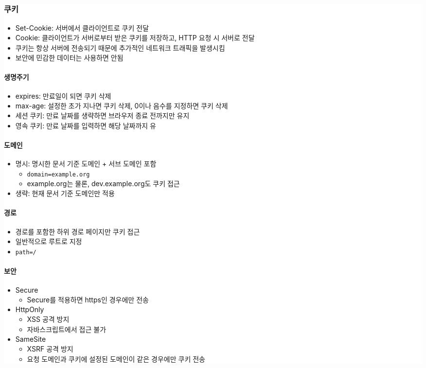 ### 쿠키

- Set-Cookie: 서버에서 클라이언트로 쿠키 전달
- Cookie: 클라이언트가 서버로부터 받은 쿠키를 저장하고, HTTP 요청 시 서버로 전달
- 쿠키는 항상 서버에 전송되기 때문에 추가적인 네트워크 트래픽을 발생시킴
- 보안에 민감한 데이터는 사용하면 안됨

#### 생명주기

- expires: 만료일이 되면 쿠키 삭제
- max-age: 설정한 초가 지나면 쿠키 삭제, 0이나 음수를 지정하면 쿠키 삭제
- 세션 쿠키: 만료 날짜를 생략하면 브라우저 종료 전까지만 유지
- 영속 쿠키: 만료 날짜를 입력하면 해당 날짜까지 유

#### 도메인

- 명시: 명시한 문서 기준 도메인 + 서브 도메인 포함
    - `domain=example.org`
    - example.org는 물론, dev.example.org도 쿠키 접근
- 생략: 현재 문서 기준 도메인만 적용

#### 경로
- 경로를 포함한 하위 경로 페이지만 쿠키 접근
- 일반적으로 루트로 지정
- `path=/`


#### 보안
- Secure
  - Secure를 적용하면 https인 경우에만 전송
- HttpOnly
  - XSS 공격 방지
  - 자바스크립트에서 접근 불가
- SameSite
  - XSRF 공격 방지
  - 요청 도메인과 쿠키에 설정된 도메인이 같은 경우에만 쿠키 전송